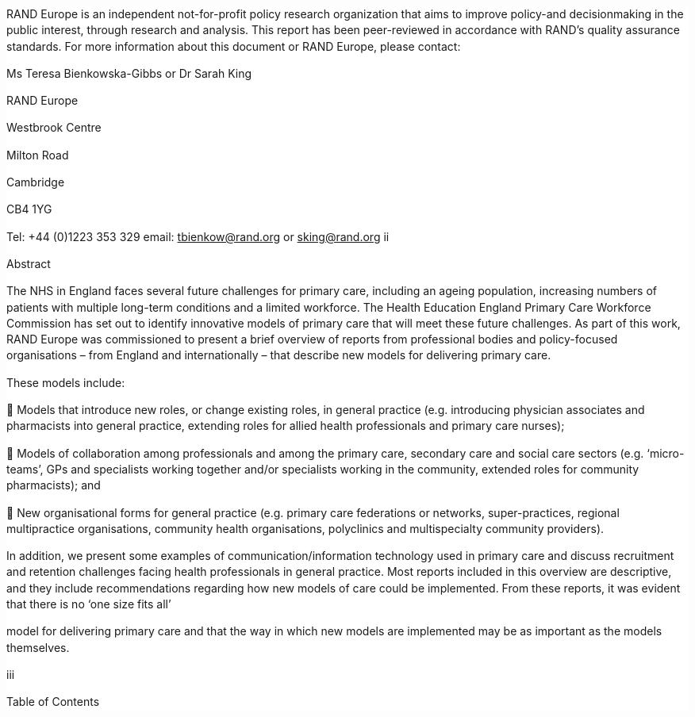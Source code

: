 RAND Europe is an independent not-for-profit policy research organization that aims to improve policy-and decisionmaking in the public interest, through research and analysis. This report has been peer-reviewed in accordance with RAND’s quality assurance standards. For more information about this document or RAND Europe, please contact: 

Ms Teresa Bienkowska-Gibbs or Dr Sarah King 

RAND Europe 

Westbrook Centre 

Milton Road 

Cambridge 

CB4 1YG 

Tel: \+44 \(0\)1223 353 329 email: tbienkow@rand.org or sking@rand.org ii 



Abstract 

The NHS in England faces several future challenges for primary care, including an ageing population, increasing numbers of patients with multiple long-term conditions and a limited workforce. The Health Education England Primary Care Workforce Commission has set out to identify innovative models of primary care that will meet these future challenges. As part of this work, RAND Europe was commissioned to present a brief overview of reports from professional bodies and policy-focused organisations – from England and internationally – that describe new models for delivering primary care. 

These models include: 

 Models that introduce new roles, or change existing roles, in general practice \(e.g. introducing physician associates and pharmacists into general practice, extending roles for allied health professionals and primary care nurses\); 

 Models of collaboration among professionals and among the primary care, secondary care and social care sectors \(e.g. ‘micro-teams’, GPs and specialists working together and/or specialists working in the community, extended roles for community pharmacists\); and 

 New organisational forms for general practice \(e.g. primary care federations or networks, super-practices, regional multipractice organisations, community health organisations, polyclinics and multispecialty community providers\). 

In addition, we present some examples of communication/information technology used in primary care and discuss recruitment and retention challenges facing health professionals in general practice. Most reports included in this overview are descriptive, and they include recommendations regarding how new models of care could be implemented. From these reports, it was evident that there is no ‘one size fits all’ 

model for delivering primary care and that the way in which new models are implemented may be as important as the models themselves. 





iii 



Table of Contents 
